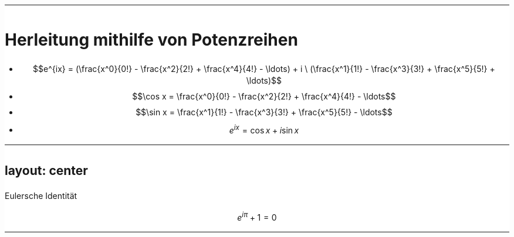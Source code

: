 <style>
.katex-display, .katex {
  text-align: left !important;
}

.katex-display {
  margin: 0 !important;
}

.newline {
  height: 0.5em !important;
}
</style>

---

# Herleitung mithilfe von Potenzreihen

- $$e^{ix} = (\frac{x^0}{0!} - \frac{x^2}{2!} + \frac{x^4}{4!} - \ldots) + i \ (\frac{x^1}{1!} - \frac{x^3}{3!} + \frac{x^5}{5!} + \ldots)$$
- $$\cos x = \frac{x^0}{0!} - \frac{x^2}{2!} + \frac{x^4}{4!} - \ldots$$
- $$\sin x = \frac{x^1}{1!} - \frac{x^3}{3!} + \frac{x^5}{5!} - \ldots$$
- $$e^{ix} = \cos x + i \sin x$$

<style>
.katex-display, .katex {
  text-align: left !important;
}

.katex-display {
  margin: 0 !important;
}

.newline {
  height: 0.5em !important;
}
</style>

---
layout: center
---

<div class="mb-56 text-6xl font-bold">

Eulersche Identität

</div>

<div class="fixed top-[50%] left-[50%] transform -translate-1/2 text-6xl">

$$ e^{i \pi} + 1 = 0 $$

</div>

---

